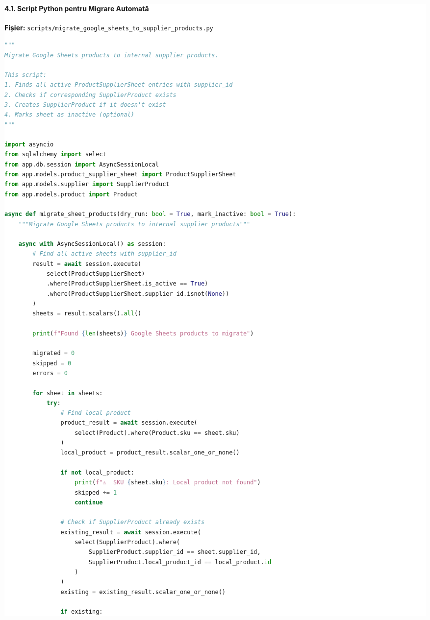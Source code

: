 #### 4.1. Script Python pentru Migrare Automată

**Fișier:** `scripts/migrate_google_sheets_to_supplier_products.py`

```python
"""
Migrate Google Sheets products to internal supplier products.

This script:
1. Finds all active ProductSupplierSheet entries with supplier_id
2. Checks if corresponding SupplierProduct exists
3. Creates SupplierProduct if it doesn't exist
4. Marks sheet as inactive (optional)
"""

import asyncio
from sqlalchemy import select
from app.db.session import AsyncSessionLocal
from app.models.product_supplier_sheet import ProductSupplierSheet
from app.models.supplier import SupplierProduct
from app.models.product import Product

async def migrate_sheet_products(dry_run: bool = True, mark_inactive: bool = True):
    """Migrate Google Sheets products to internal supplier products"""
    
    async with AsyncSessionLocal() as session:
        # Find all active sheets with supplier_id
        result = await session.execute(
            select(ProductSupplierSheet)
            .where(ProductSupplierSheet.is_active == True)
            .where(ProductSupplierSheet.supplier_id.isnot(None))
        )
        sheets = result.scalars().all()
        
        print(f"Found {len(sheets)} Google Sheets products to migrate")
        
        migrated = 0
        skipped = 0
        errors = 0
        
        for sheet in sheets:
            try:
                # Find local product
                product_result = await session.execute(
                    select(Product).where(Product.sku == sheet.sku)
                )
                local_product = product_result.scalar_one_or_none()
                
                if not local_product:
                    print(f"⚠️  SKU {sheet.sku}: Local product not found")
                    skipped += 1
                    continue
                
                # Check if SupplierProduct already exists
                existing_result = await session.execute(
                    select(SupplierProduct).where(
                        SupplierProduct.supplier_id == sheet.supplier_id,
                        SupplierProduct.local_product_id == local_product.id
                    )
                )
                existing = existing_result.scalar_one_or_none()
                
                if existing:
```